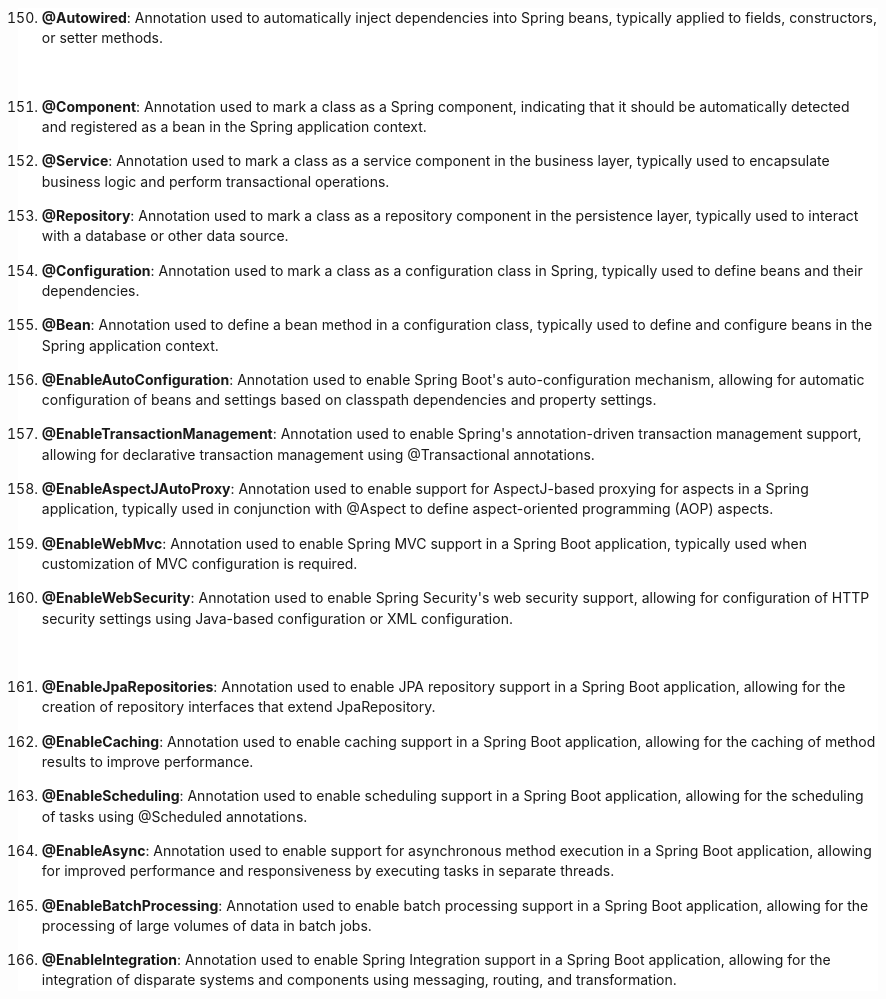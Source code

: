 150. **@Autowired**: Annotation used to automatically inject dependencies into Spring beans, typically applied to fields, constructors, or setter methods.

<br>

151. **@Component**: Annotation used to mark a class as a Spring component, indicating that it should be automatically detected and registered as a bean in the Spring application context.

152. **@Service**: Annotation used to mark a class as a service component in the business layer, typically used to encapsulate business logic and perform transactional operations.

153. **@Repository**: Annotation used to mark a class as a repository component in the persistence layer, typically used to interact with a database or other data source.

154. **@Configuration**: Annotation used to mark a class as a configuration class in Spring, typically used to define beans and their dependencies.

155. **@Bean**: Annotation used to define a bean method in a configuration class, typically used to define and configure beans in the Spring application context.

156. **@EnableAutoConfiguration**: Annotation used to enable Spring Boot's auto-configuration mechanism, allowing for automatic configuration of beans and settings based on classpath dependencies and property settings.

157. **@EnableTransactionManagement**: Annotation used to enable Spring's annotation-driven transaction management support, allowing for declarative transaction management using @Transactional annotations.

158. **@EnableAspectJAutoProxy**: Annotation used to enable support for AspectJ-based proxying for aspects in a Spring application, typically used in conjunction with @Aspect to define aspect-oriented programming (AOP) aspects.

159. **@EnableWebMvc**: Annotation used to enable Spring MVC support in a Spring Boot application, typically used when customization of MVC configuration is required.

160. **@EnableWebSecurity**: Annotation used to enable Spring Security's web security support, allowing for configuration of HTTP security settings using Java-based configuration or XML configuration.

<br>

161. **@EnableJpaRepositories**: Annotation used to enable JPA repository support in a Spring Boot application, allowing for the creation of repository interfaces that extend JpaRepository.

162. **@EnableCaching**: Annotation used to enable caching support in a Spring Boot application, allowing for the caching of method results to improve performance.

163. **@EnableScheduling**: Annotation used to enable scheduling support in a Spring Boot application, allowing for the scheduling of tasks using @Scheduled annotations.

164. **@EnableAsync**: Annotation used to enable support for asynchronous method execution in a Spring Boot application, allowing for improved performance and responsiveness by executing tasks in separate threads.

165. **@EnableBatchProcessing**: Annotation used to enable batch processing support in a Spring Boot application, allowing for the processing of large volumes of data in batch jobs.

166. **@EnableIntegration**: Annotation used to enable Spring Integration support in a Spring Boot application, allowing for the integration of disparate systems and components using messaging, routing, and transformation.
